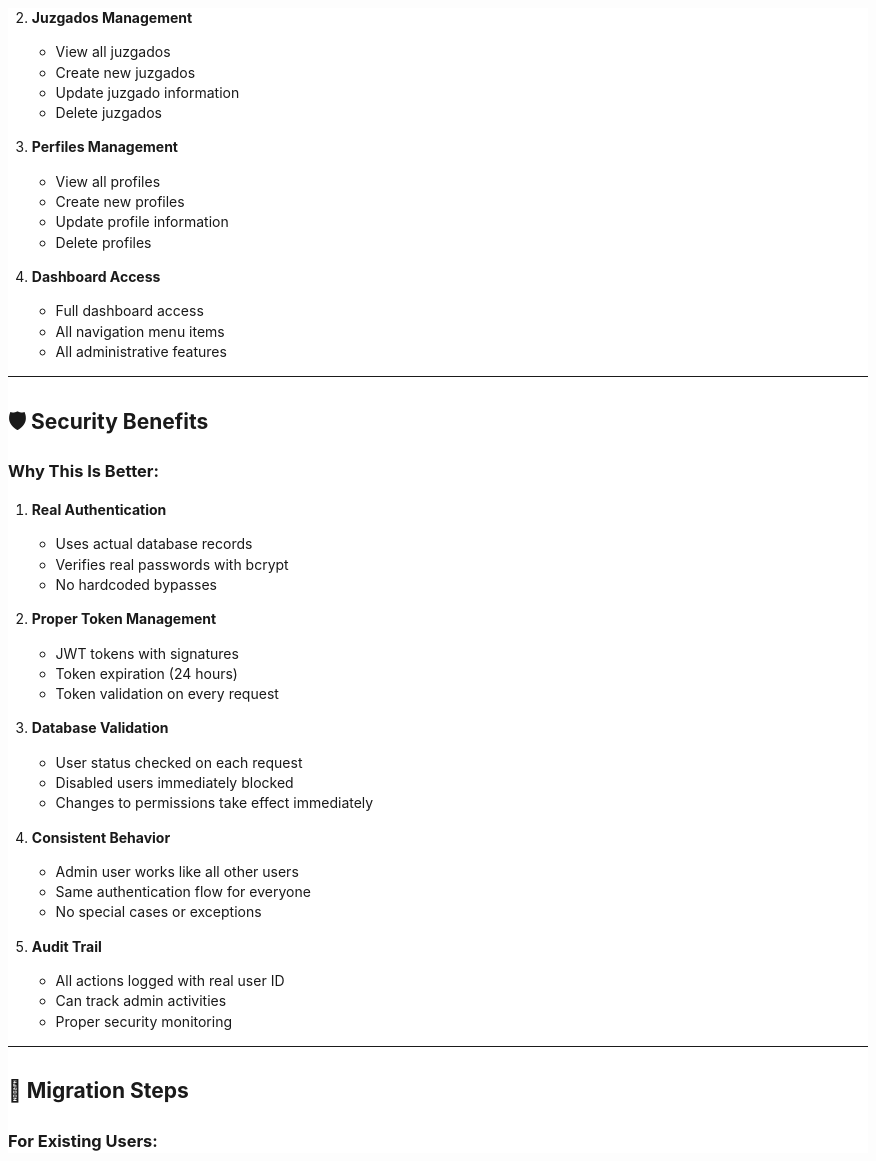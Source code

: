 2. **Juzgados Management**
   - View all juzgados
   - Create new juzgados
   - Update juzgado information
   - Delete juzgados

3. **Perfiles Management**
   - View all profiles
   - Create new profiles
   - Update profile information
   - Delete profiles

4. **Dashboard Access**
   - Full dashboard access
   - All navigation menu items
   - All administrative features

---

## 🛡️ Security Benefits

### **Why This Is Better:**

1. **Real Authentication**
   - Uses actual database records
   - Verifies real passwords with bcrypt
   - No hardcoded bypasses

2. **Proper Token Management**
   - JWT tokens with signatures
   - Token expiration (24 hours)
   - Token validation on every request

3. **Database Validation**
   - User status checked on each request
   - Disabled users immediately blocked
   - Changes to permissions take effect immediately

4. **Consistent Behavior**
   - Admin user works like all other users
   - Same authentication flow for everyone
   - No special cases or exceptions

5. **Audit Trail**
   - All actions logged with real user ID
   - Can track admin activities
   - Proper security monitoring

---

## 🔄 Migration Steps

### **For Existing Users:**
